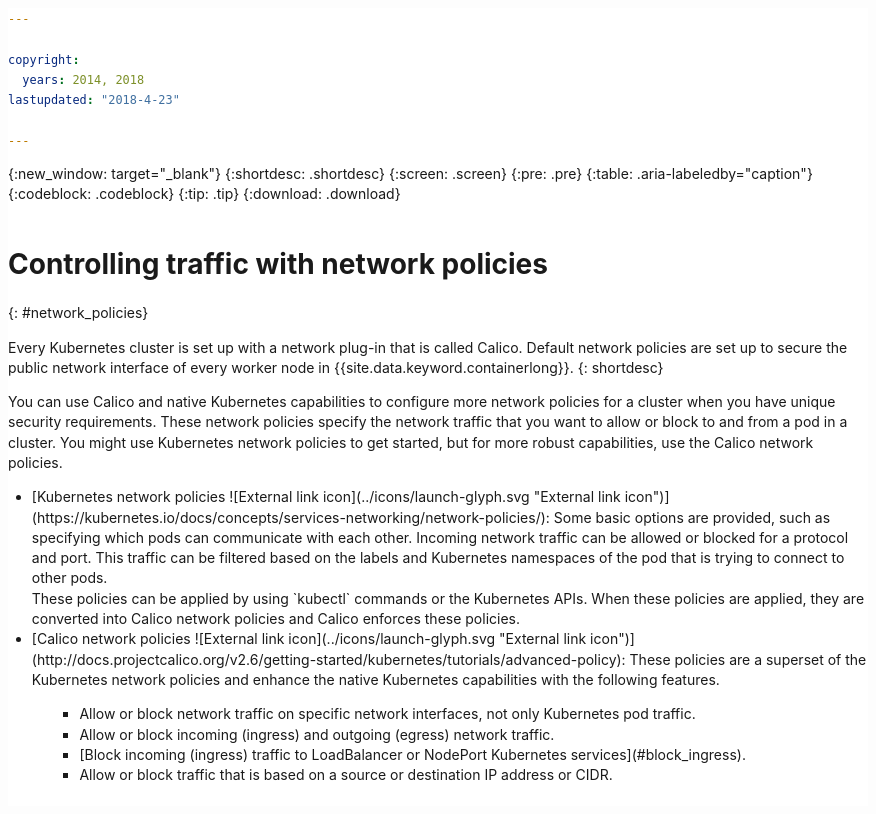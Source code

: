 ```yaml
---

copyright:
  years: 2014, 2018
lastupdated: "2018-4-23"

---
```


{:new_window: target="_blank"}
{:shortdesc: .shortdesc}
{:screen: .screen}
{:pre: .pre}
{:table: .aria-labeledby="caption"}
{:codeblock: .codeblock}
{:tip: .tip}
{:download: .download}




# Controlling traffic with network policies
{: #network_policies}

Every Kubernetes cluster is set up with a network plug-in that is called Calico. Default network policies are set up to secure the public network interface of every worker node in {{site.data.keyword.containerlong}}.
{: shortdesc}

You can use Calico and native Kubernetes capabilities to configure more network policies for a cluster when you have unique security requirements. These network policies specify the network traffic that you want to allow or block to and from a pod in a cluster. You might use Kubernetes network policies to get started, but for more robust capabilities, use the Calico network policies.

<ul>
  <li>[Kubernetes network policies ![External link icon](../icons/launch-glyph.svg "External link icon")](https://kubernetes.io/docs/concepts/services-networking/network-policies/): Some basic options are provided, such as specifying which pods can communicate with each other. Incoming network traffic can be allowed or blocked for a protocol and port. This traffic can be filtered based on the labels and Kubernetes namespaces of the pod that is trying to connect to other pods.</br>These policies can be applied by using `kubectl` commands or the Kubernetes APIs. When these policies are applied, they are converted into Calico network policies and Calico enforces these policies.</li>
  <li>[Calico network policies ![External link icon](../icons/launch-glyph.svg "External link icon")](http://docs.projectcalico.org/v2.6/getting-started/kubernetes/tutorials/advanced-policy): These policies are a superset of the Kubernetes network policies and enhance the native Kubernetes capabilities with the following features.</li>
    <ul><ul><li>Allow or block network traffic on specific network interfaces, not only Kubernetes pod traffic.</li>
    <li>Allow or block incoming (ingress) and outgoing (egress) network traffic.</li>
    <li>[Block incoming (ingress) traffic to LoadBalancer or NodePort Kubernetes services](#block_ingress).</li>
    <li>Allow or block traffic that is based on a source or destination IP address or CIDR.</li></ul></ul></br>
